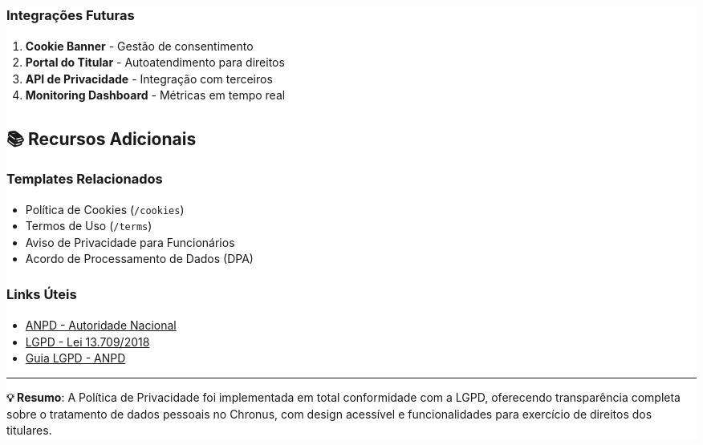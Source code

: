 ### **Integrações Futuras**
1. **Cookie Banner** - Gestão de consentimento
2. **Portal do Titular** - Autoatendimento para direitos
3. **API de Privacidade** - Integração com terceiros
4. **Monitoring Dashboard** - Métricas em tempo real

## 📚 Recursos Adicionais

### **Templates Relacionados**
- Política de Cookies (`/cookies`)
- Termos de Uso (`/terms`)
- Aviso de Privacidade para Funcionários
- Acordo de Processamento de Dados (DPA)

### **Links Úteis**
- [ANPD - Autoridade Nacional](https://www.gov.br/anpd)
- [LGPD - Lei 13.709/2018](http://www.planalto.gov.br/ccivil_03/_ato2015-2018/2018/lei/l13709.htm)
- [Guia LGPD - ANPD](https://www.gov.br/anpd/pt-br/documentos-e-publicacoes)

---

**💡 Resumo**: A Política de Privacidade foi implementada em total conformidade com a LGPD, oferecendo transparência completa sobre o tratamento de dados pessoais no Chronus, com design acessível e funcionalidades para exercício de direitos dos titulares. 